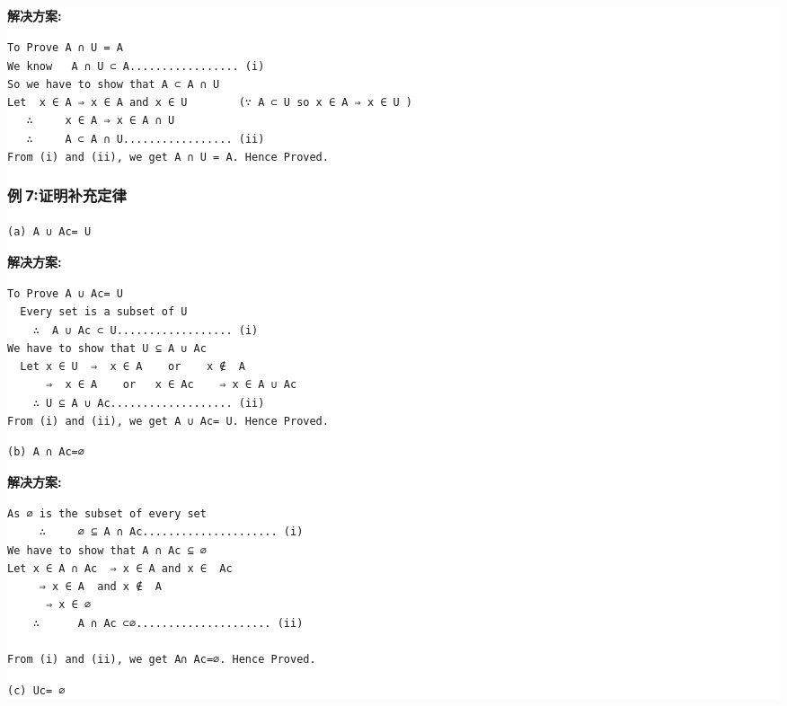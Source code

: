 **解决方案:**

```
To Prove A ∩ U = A
We know   A ∩ U ⊂ A................. (i)
So we have to show that A ⊂ A ∩ U
Let  x ∈ A ⇒ x ∈ A and x ∈ U        (∵ A ⊂ U so x ∈ A ⇒ x ∈ U )         
   ∴     x ∈ A ⇒ x ∈ A ∩ U
   ∴     A ⊂ A ∩ U................. (ii)
From (i) and (ii), we get A ∩ U = A. Hence Proved.

```

### 例 7:证明补充定律

```
(a) A ∪ Ac= U

```

**解决方案:**

```
To Prove A ∪ Ac= U
  Every set is a subset of U
    ∴  A ∪ Ac ⊂ U.................. (i)
We have to show that U ⊆ A ∪ Ac
  Let x ∈ U  ⇒  x ∈ A    or    x ∉  A     
      ⇒  x ∈ A    or   x ∈ Ac    ⇒ x ∈ A ∪ Ac
    ∴ U ⊆ A ∪ Ac................... (ii)
From (i) and (ii), we get A ∪ Ac= U. Hence Proved.

```

```
(b) A ∩ Ac=∅

```

**解决方案:**

```
As ∅ is the subset of every set
     ∴     ∅ ⊆ A ∩ Ac..................... (i)
We have to show that A ∩ Ac ⊆ ∅
Let x ∈ A ∩ Ac  ⇒ x ∈ A and x ∈  Ac       
     ⇒ x ∈ A  and x ∉  A
      ⇒ x ∈ ∅
    ∴      A ∩ Ac ⊂∅..................... (ii)

From (i) and (ii), we get A∩ Ac=∅. Hence Proved.

```

```
(c) Uc= ∅

```

